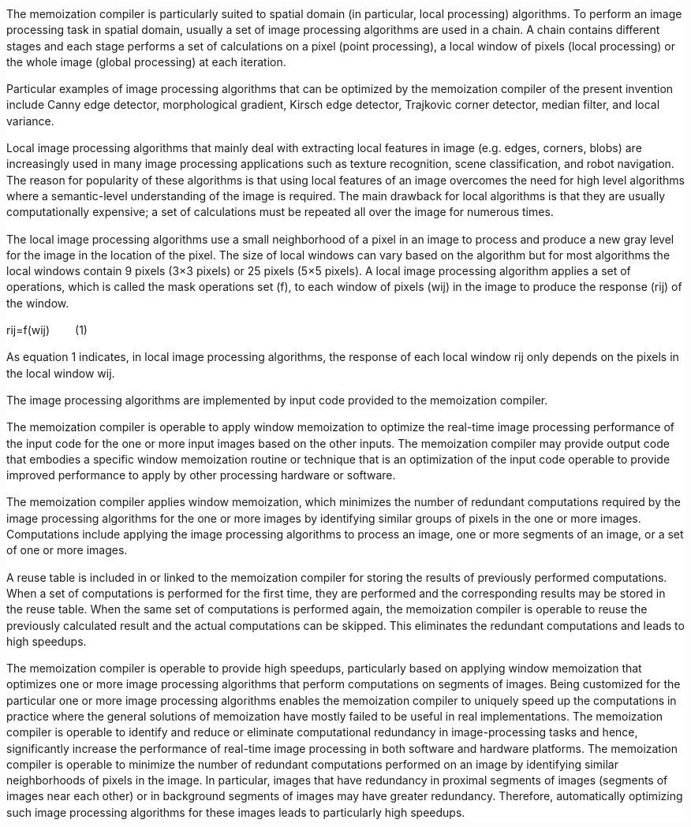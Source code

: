 The memoization compiler is particularly suited to spatial domain (in particular, local processing) algorithms. To perform an image processing task in spatial domain, usually a set of image processing algorithms are used in a chain. A chain contains different stages and each stage performs a set of calculations on a pixel (point processing), a local window of pixels (local processing) or the whole image (global processing) at each iteration.

Particular examples of image processing algorithms that can be optimized by the memoization compiler of the present invention include Canny edge detector, morphological gradient, Kirsch edge detector, Trajkovic corner detector, median filter, and local variance.

Local image processing algorithms that mainly deal with extracting local features in image (e.g. edges, corners, blobs) are increasingly used in many image processing applications such as texture recognition, scene classification, and robot navigation. The reason for popularity of these algorithms is that using local features of an image overcomes the need for high level algorithms where a semantic-level understanding of the image is required. The main drawback for local algorithms is that they are usually computationally expensive; a set of calculations must be repeated all over the image for numerous times.

The local image processing algorithms use a small neighborhood of a pixel in an image to process and produce a new gray level for the image in the location of the pixel. The size of local windows can vary based on the algorithm but for most algorithms the local windows contain 9 pixels (3×3 pixels) or 25 pixels (5×5 pixels). A local image processing algorithm applies a set of operations, which is called the mask operations set (f), to each window of pixels (wij) in the image to produce the response (rij) of the window.

rij=f(wij)   (1)

As equation 1 indicates, in local image processing algorithms, the response of each local window rij only depends on the pixels in the local window wij.

The image processing algorithms are implemented by input code provided to the memoization compiler.

The memoization compiler is operable to apply window memoization to optimize the real-time image processing performance of the input code for the one or more input images based on the other inputs. The memoization compiler may provide output code that embodies a specific window memoization routine or technique that is an optimization of the input code operable to provide improved performance to apply by other processing hardware or software.

The memoization compiler applies window memoization, which minimizes the number of redundant computations required by the image processing algorithms for the one or more images by identifying similar groups of pixels in the one or more images. Computations include applying the image processing algorithms to process an image, one or more segments of an image, or a set of one or more images.

A reuse table is included in or linked to the memoization compiler for storing the results of previously performed computations. When a set of computations is performed for the first time, they are performed and the corresponding results may be stored in the reuse table. When the same set of computations is performed again, the memoization compiler is operable to reuse the previously calculated result and the actual computations can be skipped. This eliminates the redundant computations and leads to high speedups.

The memoization compiler is operable to provide high speedups, particularly based on applying window memoization that optimizes one or more image processing algorithms that perform computations on segments of images. Being customized for the particular one or more image processing algorithms enables the memoization compiler to uniquely speed up the computations in practice where the general solutions of memoization have mostly failed to be useful in real implementations. The memoization compiler is operable to identify and reduce or eliminate computational redundancy in image-processing tasks and hence, significantly increase the performance of real-time image processing in both software and hardware platforms. The memoization compiler is operable to minimize the number of redundant computations performed on an image by identifying similar neighborhoods of pixels in the image. In particular, images that have redundancy in proximal segments of images (segments of images near each other) or in background segments of images may have greater redundancy. Therefore, automatically optimizing such image processing algorithms for these images leads to particularly high speedups.
